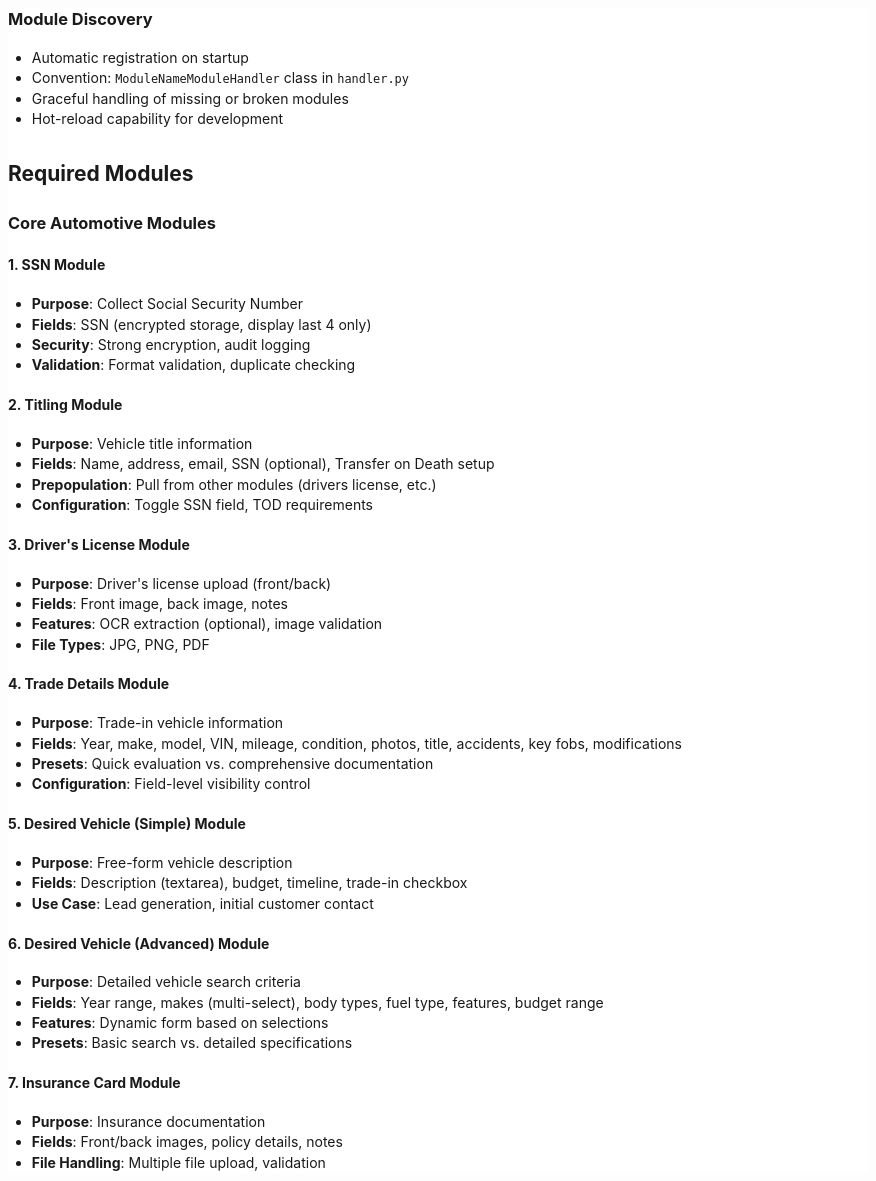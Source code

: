 ### Module Discovery
- Automatic registration on startup
- Convention: `ModuleNameModuleHandler` class in `handler.py`
- Graceful handling of missing or broken modules
- Hot-reload capability for development

## Required Modules

### Core Automotive Modules

#### 1. SSN Module
- **Purpose**: Collect Social Security Number
- **Fields**: SSN (encrypted storage, display last 4 only)
- **Security**: Strong encryption, audit logging
- **Validation**: Format validation, duplicate checking

#### 2. Titling Module  
- **Purpose**: Vehicle title information
- **Fields**: Name, address, email, SSN (optional), Transfer on Death setup
- **Prepopulation**: Pull from other modules (drivers license, etc.)
- **Configuration**: Toggle SSN field, TOD requirements

#### 3. Driver's License Module
- **Purpose**: Driver's license upload (front/back)
- **Fields**: Front image, back image, notes
- **Features**: OCR extraction (optional), image validation
- **File Types**: JPG, PNG, PDF

#### 4. Trade Details Module
- **Purpose**: Trade-in vehicle information
- **Fields**: Year, make, model, VIN, mileage, condition, photos, title, accidents, key fobs, modifications
- **Presets**: Quick evaluation vs. comprehensive documentation
- **Configuration**: Field-level visibility control

#### 5. Desired Vehicle (Simple) Module
- **Purpose**: Free-form vehicle description
- **Fields**: Description (textarea), budget, timeline, trade-in checkbox
- **Use Case**: Lead generation, initial customer contact

#### 6. Desired Vehicle (Advanced) Module
- **Purpose**: Detailed vehicle search criteria
- **Fields**: Year range, makes (multi-select), body types, fuel type, features, budget range
- **Features**: Dynamic form based on selections
- **Presets**: Basic search vs. detailed specifications

#### 7. Insurance Card Module
- **Purpose**: Insurance documentation
- **Fields**: Front/back images, policy details, notes
- **File Handling**: Multiple file upload, validation
